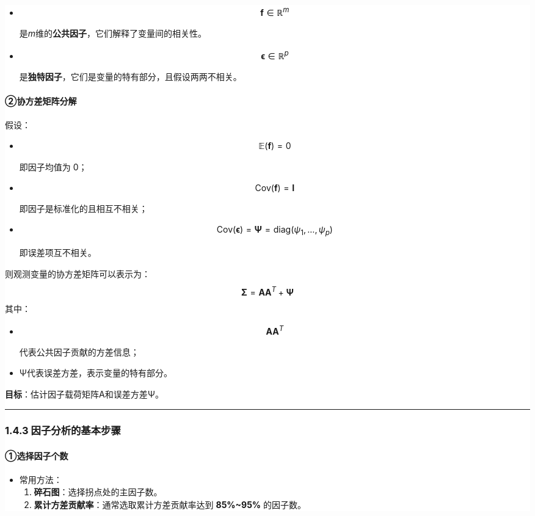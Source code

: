 - $$
  \mathbf{f} \in \mathbb{R}^{m}
  $$

   是*m*维的**公共因子**，它们解释了变量间的相关性。

- $$
  \mathbf{\epsilon} \in \mathbb{R}^{p}
  $$

  是**独特因子**，它们是变量的特有部分，且假设两两不相关。

#### **②协方差矩阵分解**

假设：

- $$
  \mathbb{E}(\mathbf{f}) = 0
  $$

  即因子均值为 0；

- $$
  \text{Cov}(\mathbf{f}) = \mathbf{I}
  $$

  即因子是标准化的且相互不相关；

- $$
  \text{Cov}(\mathbf{\epsilon}) = \mathbf{\Psi} = \text{diag}(\psi_1, \dots, \psi_p)
  $$

  即误差项互不相关。

则观测变量的协方差矩阵可以表示为：
$$
\mathbf{\Sigma} = \mathbf{A} \mathbf{A}^T + \mathbf{\Psi}
$$
其中：

- $$
  \mathbf{A} \mathbf{A}^T
  $$

  代表公共因子贡献的方差信息；

- Ψ代表误差方差，表示变量的特有部分。

**目标**：估计因子载荷矩阵A和误差方差Ψ。

------

### **1.4.3 因子分析的基本步骤**

#### **①选择因子个数**

- 常用方法：
  1. **碎石图**：选择拐点处的主因子数。
  2. **累计方差贡献率**：通常选取累计方差贡献率达到 **85%~95%** 的因子数。
